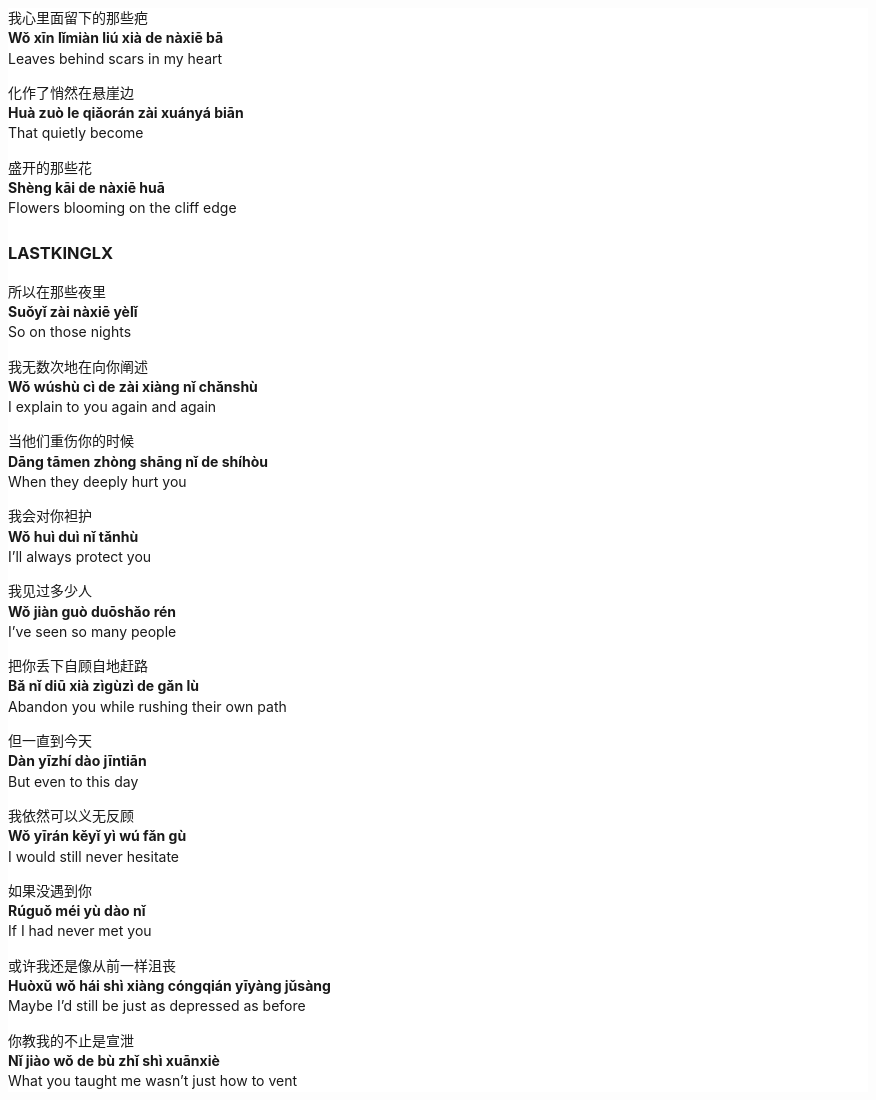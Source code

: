 我心里面留下的那些疤  
**Wǒ xīn lǐmiàn liú xià de nàxiē bā**  
Leaves behind scars in my heart  

化作了悄然在悬崖边  
**Huà zuò le qiǎorán zài xuányá biān**  
That quietly become  

盛开的那些花  
**Shèng kāi de nàxiē huā**  
Flowers blooming on the cliff edge  

### LASTKINGLX

所以在那些夜里  
**Suǒyǐ zài nàxiē yèlǐ**  
So on those nights  

我无数次地在向你阐述  
**Wǒ wúshù cì de zài xiàng nǐ chǎnshù**  
I explain to you again and again  

当他们重伤你的时候  
**Dāng tāmen zhòng shāng nǐ de shíhòu**  
When they deeply hurt you  

我会对你袒护  
**Wǒ huì duì nǐ tǎnhù**  
I’ll always protect you  

我见过多少人  
**Wǒ jiàn guò duōshǎo rén**  
I’ve seen so many people  

把你丢下自顾自地赶路  
**Bǎ nǐ diū xià zìgùzì de gǎn lù**  
Abandon you while rushing their own path  

但一直到今天  
**Dàn yīzhí dào jīntiān**  
But even to this day  

我依然可以义无反顾  
**Wǒ yīrán kěyǐ yì wú fǎn gù**  
I would still never hesitate  

如果没遇到你  
**Rúguǒ méi yù dào nǐ**  
If I had never met you  

或许我还是像从前一样沮丧  
**Huòxǔ wǒ hái shì xiàng cóngqián yīyàng jǔsàng**  
Maybe I’d still be just as depressed as before  

你教我的不止是宣泄  
**Nǐ jiào wǒ de bù zhǐ shì xuānxiè**  
What you taught me wasn’t just how to vent  
